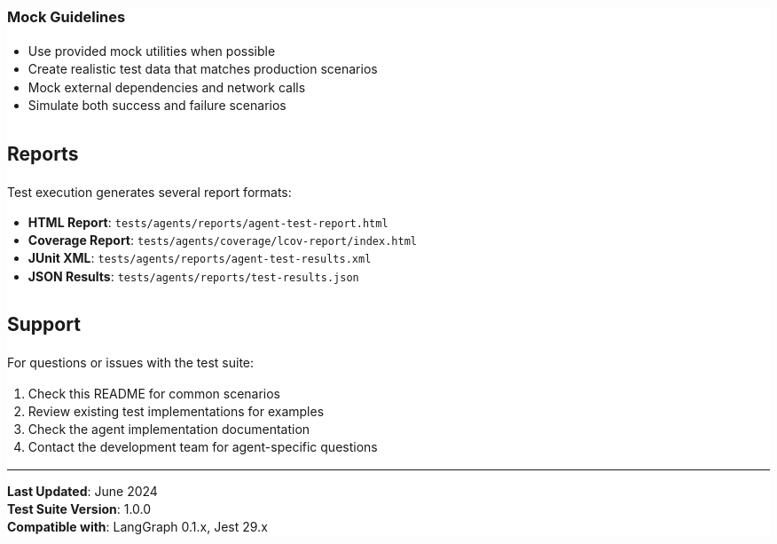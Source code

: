 ### Mock Guidelines

- Use provided mock utilities when possible
- Create realistic test data that matches production scenarios
- Mock external dependencies and network calls
- Simulate both success and failure scenarios

## Reports

Test execution generates several report formats:

- **HTML Report**: `tests/agents/reports/agent-test-report.html`
- **Coverage Report**: `tests/agents/coverage/lcov-report/index.html`
- **JUnit XML**: `tests/agents/reports/agent-test-results.xml`
- **JSON Results**: `tests/agents/reports/test-results.json`

## Support

For questions or issues with the test suite:

1. Check this README for common scenarios
2. Review existing test implementations for examples
3. Check the agent implementation documentation
4. Contact the development team for agent-specific questions

---

**Last Updated**: June 2024  
**Test Suite Version**: 1.0.0  
**Compatible with**: LangGraph 0.1.x, Jest 29.x